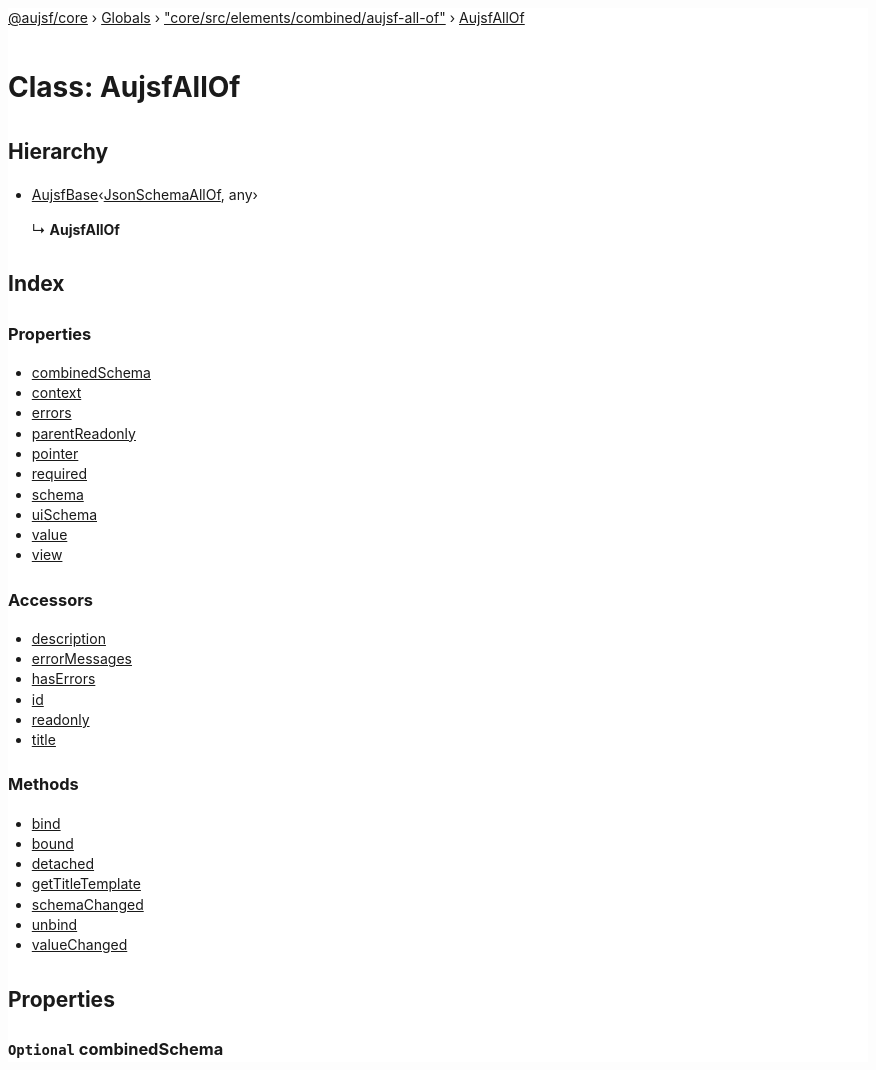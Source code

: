 [@aujsf/core](../README.md) › [Globals](../globals.md) › ["core/src/elements/combined/aujsf-all-of"](../modules/_core_src_elements_combined_aujsf_all_of_.md) › [AujsfAllOf](_core_src_elements_combined_aujsf_all_of_.aujsfallof.md)

# Class: AujsfAllOf

## Hierarchy

* [AujsfBase](_core_src_elements_aujsf_base_.aujsfbase.md)‹[JsonSchemaAllOf](../interfaces/_core_src_models_json_schema_.jsonschemaallof.md), any›

  ↳ **AujsfAllOf**

## Index

### Properties

* [combinedSchema](_core_src_elements_combined_aujsf_all_of_.aujsfallof.md#optional-combinedschema)
* [context](_core_src_elements_combined_aujsf_all_of_.aujsfallof.md#context)
* [errors](_core_src_elements_combined_aujsf_all_of_.aujsfallof.md#errors)
* [parentReadonly](_core_src_elements_combined_aujsf_all_of_.aujsfallof.md#optional-parentreadonly)
* [pointer](_core_src_elements_combined_aujsf_all_of_.aujsfallof.md#pointer)
* [required](_core_src_elements_combined_aujsf_all_of_.aujsfallof.md#optional-required)
* [schema](_core_src_elements_combined_aujsf_all_of_.aujsfallof.md#schema)
* [uiSchema](_core_src_elements_combined_aujsf_all_of_.aujsfallof.md#uischema)
* [value](_core_src_elements_combined_aujsf_all_of_.aujsfallof.md#value)
* [view](_core_src_elements_combined_aujsf_all_of_.aujsfallof.md#optional-view)

### Accessors

* [description](_core_src_elements_combined_aujsf_all_of_.aujsfallof.md#description)
* [errorMessages](_core_src_elements_combined_aujsf_all_of_.aujsfallof.md#errormessages)
* [hasErrors](_core_src_elements_combined_aujsf_all_of_.aujsfallof.md#haserrors)
* [id](_core_src_elements_combined_aujsf_all_of_.aujsfallof.md#id)
* [readonly](_core_src_elements_combined_aujsf_all_of_.aujsfallof.md#readonly)
* [title](_core_src_elements_combined_aujsf_all_of_.aujsfallof.md#title)

### Methods

* [bind](_core_src_elements_combined_aujsf_all_of_.aujsfallof.md#bind)
* [bound](_core_src_elements_combined_aujsf_all_of_.aujsfallof.md#bound)
* [detached](_core_src_elements_combined_aujsf_all_of_.aujsfallof.md#detached)
* [getTitleTemplate](_core_src_elements_combined_aujsf_all_of_.aujsfallof.md#gettitletemplate)
* [schemaChanged](_core_src_elements_combined_aujsf_all_of_.aujsfallof.md#schemachanged)
* [unbind](_core_src_elements_combined_aujsf_all_of_.aujsfallof.md#unbind)
* [valueChanged](_core_src_elements_combined_aujsf_all_of_.aujsfallof.md#valuechanged)

## Properties

### `Optional` combinedSchema
